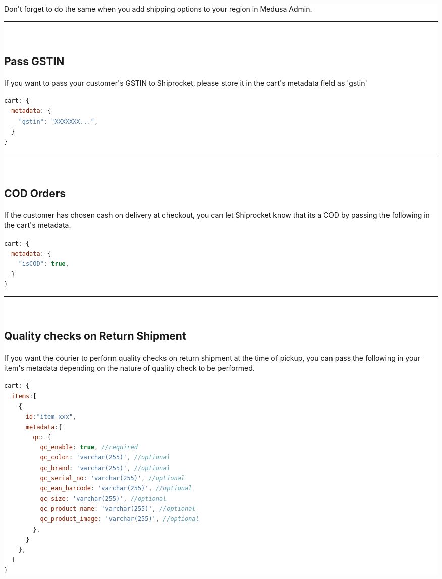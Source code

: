 Don't forget to do the same when you add shipping options to your region in Medusa Admin.

---
<br/>

## Pass GSTIN

If you want to pass your customer's GSTIN to Shiprocket, please store it in the cart's metadata field as 'gstin'

```js
cart: {
  metadata: {
    "gstin": "XXXXXXX...",
  }
}
```

---
<br/>

## COD Orders

If the customer has chosen cash on delivery at checkout, you can let Shiprocket know that its a COD by passing the following in the cart's metadata.

```js
cart: {
  metadata: {
    "isCOD": true, 
  }
}
```

---
<br/>

## Quality checks on Return Shipment

If you want the courier to perform quality checks on return shipment at the time of pickup, you can pass the following in your item's metadata depending on the nature of quality check to be performed.

```js
cart: {
  items:[
    {
      id:"item_xxx",
      metadata:{
        qc: {
          qc_enable: true, //required
          qc_color: 'varchar(255)', //optional
          qc_brand: 'varchar(255)', //optional
          qc_serial_no: 'varchar(255)', //optional
          qc_ean_barcode: 'varchar(255)', //optional
          qc_size: 'varchar(255)', //optional
          qc_product_name: 'varchar(255)', //optional
          qc_product_image: 'varchar(255)', //optional
        },
      }
    },
  ]
}
```
